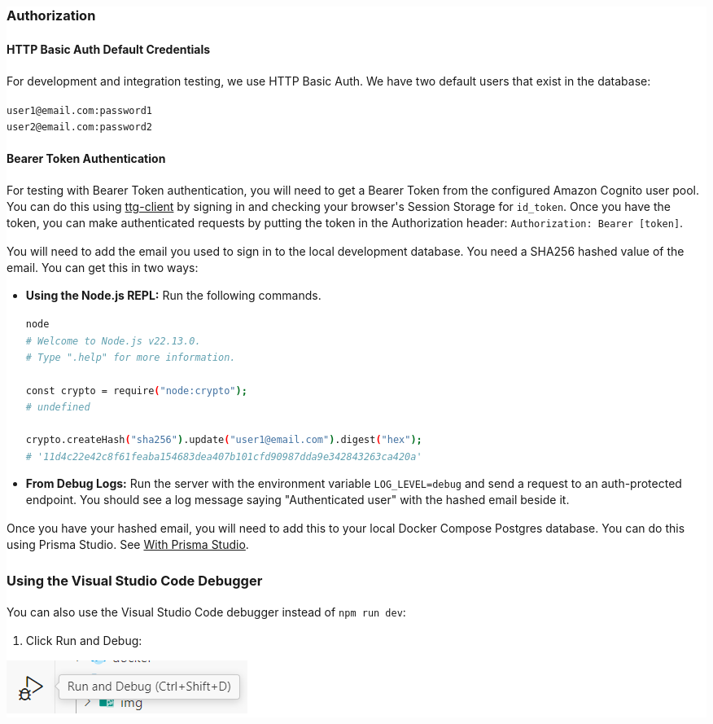 ### Authorization

#### HTTP Basic Auth Default Credentials

For development and integration testing, we use HTTP Basic Auth. We have two default users that exist in the database:

```txt
user1@email.com:password1
user2@email.com:password2
```

#### Bearer Token Authentication

For testing with Bearer Token authentication, you will need to get a Bearer Token from the configured Amazon Cognito user pool. You can do this using [ttg-client](https://github.com/tabletop-generator/ttg-client) by signing in and checking your browser's Session Storage for `id_token`. Once you have the token, you can make authenticated requests by putting the token in the Authorization header: `Authorization: Bearer [token]`.

You will need to add the email you used to sign in to the local development database. You need a SHA256 hashed value of the email. You can get this in two ways:

- **Using the Node.js REPL:** Run the following commands.

  ```bash
  node
  # Welcome to Node.js v22.13.0.
  # Type ".help" for more information.

  const crypto = require("node:crypto");
  # undefined

  crypto.createHash("sha256").update("user1@email.com").digest("hex");
  # '11d4c22e42c8f61feaba154683dea407b101cfd90987dda9e342843263ca420a'
  ```

- **From Debug Logs:** Run the server with the environment variable `LOG_LEVEL=debug` and send a request to an auth-protected endpoint. You should see a log message saying "Authenticated user" with the hashed email beside it.

Once you have your hashed email, you will need to add this to your local Docker Compose Postgres database. You can do this using Prisma Studio. See [With Prisma Studio](#with-prisma-studio).

### Using the Visual Studio Code Debugger

You can also use the Visual Studio Code debugger instead of `npm run dev`:

1. Click Run and Debug:

![Run and Debug](./img/vscode-debug-guide-01.png)

